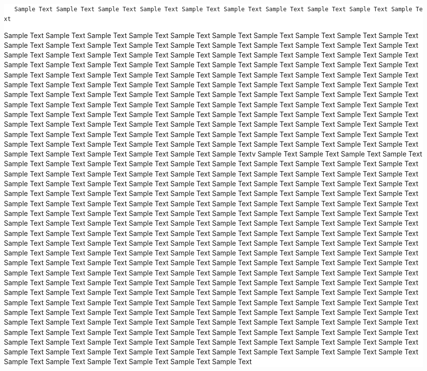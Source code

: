        Sample Text Sample Text Sample Text Sample Text Sample Text Sample Text Sample Text Sample Text Sample Text Sample Text
 Sample Text Sample Text Sample Text Sample Text Sample Text Sample Text Sample Text Sample Text Sample Text Sample Text Sample Text
  Sample Text Sample Text Sample Text Sample Text Sample Text Sample Text Sample Text Sample Text
   Sample Text Sample Text Sample Text Sample Text Sample Text Sample Text Sample Text Sample Text Sample Text Sample Text Sample Text Sample Text
    Sample Text Sample Text Sample Text Sample Text Sample Text Sample Text Sample Text Sample Text Sample Text
     Sample Text Sample Text Sample Text Sample Text Sample Text Sample Text Sample Text
      Sample Text Sample Text Sample Text Sample Text Sample Text Sample Text Sample Text
       Sample Text Sample Text Sample Text Sample Text Sample Text Sample Text Sample Text Sample Text Sample Text
        Sample Text Sample Text Sample Text Sample Text Sample Text Sample Text Sample Text Sample Text Sample Text
         Sample Text Sample Text Sample Text Sample Text Sample Text Sample Text Sample Text Sample Text
          Sample Text Sample Text Sample Text
 Sample Text Sample Text Sample Text Sample Text Sample Text Sample Text Sample Text Sample Text Sample Text Sample Text Sample Text
  Sample Text Sample Text Sample Text Sample Text Sample Text Sample Text Sample Text Sample Text Sample Text Sample Text
   Sample Text Sample Text Sample Text Sample Text Sample Text Sample Text Sample Text Sample Text Sample Text Sample Text Sample Text
    Sample Text Sample Text Sample Text Sample Text Sample Text Sample Text Sample Text Sample Text Sample Text Sample Text Sample Textv
     Sample Text Sample Text Sample Text Sample Text Sample Text Sample Text Sample Text Sample Text Sample Text Sample Text Sample Text
      Sample Text Sample Text Sample Text Sample Text Sample Text Sample Text Sample Text Sample Text Sample Text Sample Text
       Sample Text Sample Text Sample Text Sample Text Sample Text Sample Text Sample Text Sample Text Sample Text
        Sample Text Sample Text Sample Text Sample Text Sample Text Sample Text Sample Text Sample Text Sample Text Sample Text
         Sample Text Sample Text Sample Text Sample Text Sample Text Sample Text Sample Text Sample Text Sample Text Sample Text Sample Text
Sample Text Sample Text Sample Text Sample Text Sample Text Sample Text Sample Text Sample Text Sample Text Sample Text
 Sample Text Sample Text Sample Text Sample Text Sample Text Sample Text Sample Text Sample Text Sample Text Sample Text Sample Text
  Sample Text Sample Text Sample Text Sample Text Sample Text Sample Text Sample Text Sample Text Sample Text Sample Text
   Sample Text Sample Text Sample Text Sample Text Sample Text Sample Text Sample Text Sample Text Sample Text Sample Text Sample Text
    Sample Text Sample Text Sample Text Sample Text Sample Text Sample Text Sample Text Sample Text Sample Text Sample Text Sample Text Sample Text
     Sample Text Sample Text Sample Text Sample Text Sample Text Sample Text Sample Text Sample Text Sample Text Sample Text
      Sample Text Sample Text Sample Text Sample Text Sample Text Sample Text Sample Text Sample Text Sample Text Sample Text Sample Text Sample Text Sample Text
       Sample Text Sample Text Sample Text Sample Text Sample Text Sample Text Sample Text Sample Text Sample Text Sample Text
 Sample Text Sample Text Sample Text Sample Text Sample Text Sample Text Sample Text Sample Text Sample Text Sample Text Sample Text
  Sample Text Sample Text Sample Text Sample Text Sample Text Sample Text Sample Text Sample Text
   Sample Text Sample Text Sample Text Sample Text Sample Text Sample Text Sample Text Sample Text Sample Text Sample Text Sample Text Sample Text
    Sample Text Sample Text Sample Text Sample Text Sample Text Sample Text Sample Text Sample Text Sample Text
     Sample Text Sample Text Sample Text Sample Text Sample Text Sample Text Sample Text
      Sample Text Sample Text Sample Text Sample Text Sample Text Sample Text Sample Text
       Sample Text Sample Text Sample Text Sample Text Sample Text Sample Text Sample Text Sample Text Sample Text
        Sample Text Sample Text Sample Text Sample Text Sample Text Sample Text Sample Text Sample Text Sample Text